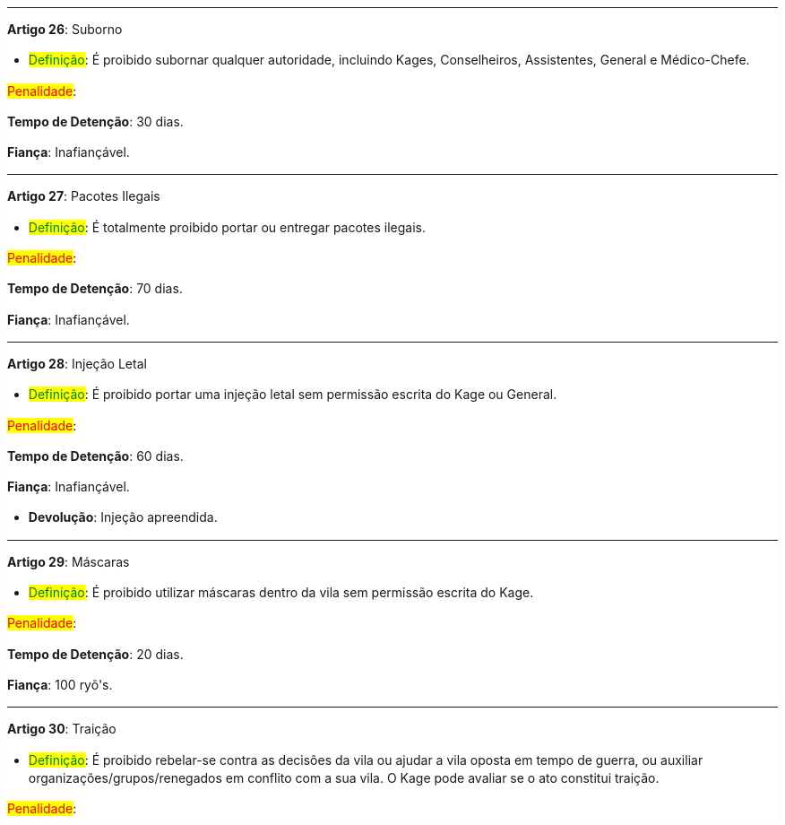 ***

**Artigo 26**: Suborno

* <mark style="color:green;">Definição</mark>: É proibido subornar qualquer autoridade, incluindo Kages, Conselheiros, Assistentes, General e Médico-Chefe.

<mark style="color:red;">Penalidade</mark>:

**Tempo de Detenção**: 30 dias.

**Fiança**: Inafiançável.

***

**Artigo 27**: Pacotes Ilegais

* <mark style="color:green;">Definição</mark>: É totalmente proibido portar ou entregar pacotes ilegais.

<mark style="color:red;">Penalidade</mark>:

**Tempo de Detenção**: 70 dias.

**Fiança**: Inafiançável.

***

**Artigo 28**: Injeção Letal

* <mark style="color:green;">Definição</mark>: É proibido portar uma injeção letal sem permissão escrita do Kage ou General.

<mark style="color:red;">Penalidade</mark>:

**Tempo de Detenção**: 60 dias.

**Fiança**: Inafiançável.

* **Devolução**: Injeção apreendida.

***

**Artigo 29**: Máscaras

* <mark style="color:green;">Definição</mark>: É proibido utilizar máscaras dentro da vila sem permissão escrita do Kage.

<mark style="color:red;">Penalidade</mark>:

**Tempo de Detenção**: 20 dias.

**Fiança**: 100 ryõ's.

***

**Artigo 30**: Traição

* <mark style="color:green;">Definição</mark>: É proibido rebelar-se contra as decisões da vila ou ajudar a vila oposta em tempo de guerra, ou auxiliar organizações/grupos/renegados em conflito com a sua vila. O Kage pode avaliar se o ato constitui traição.

<mark style="color:red;">Penalidade</mark>:
